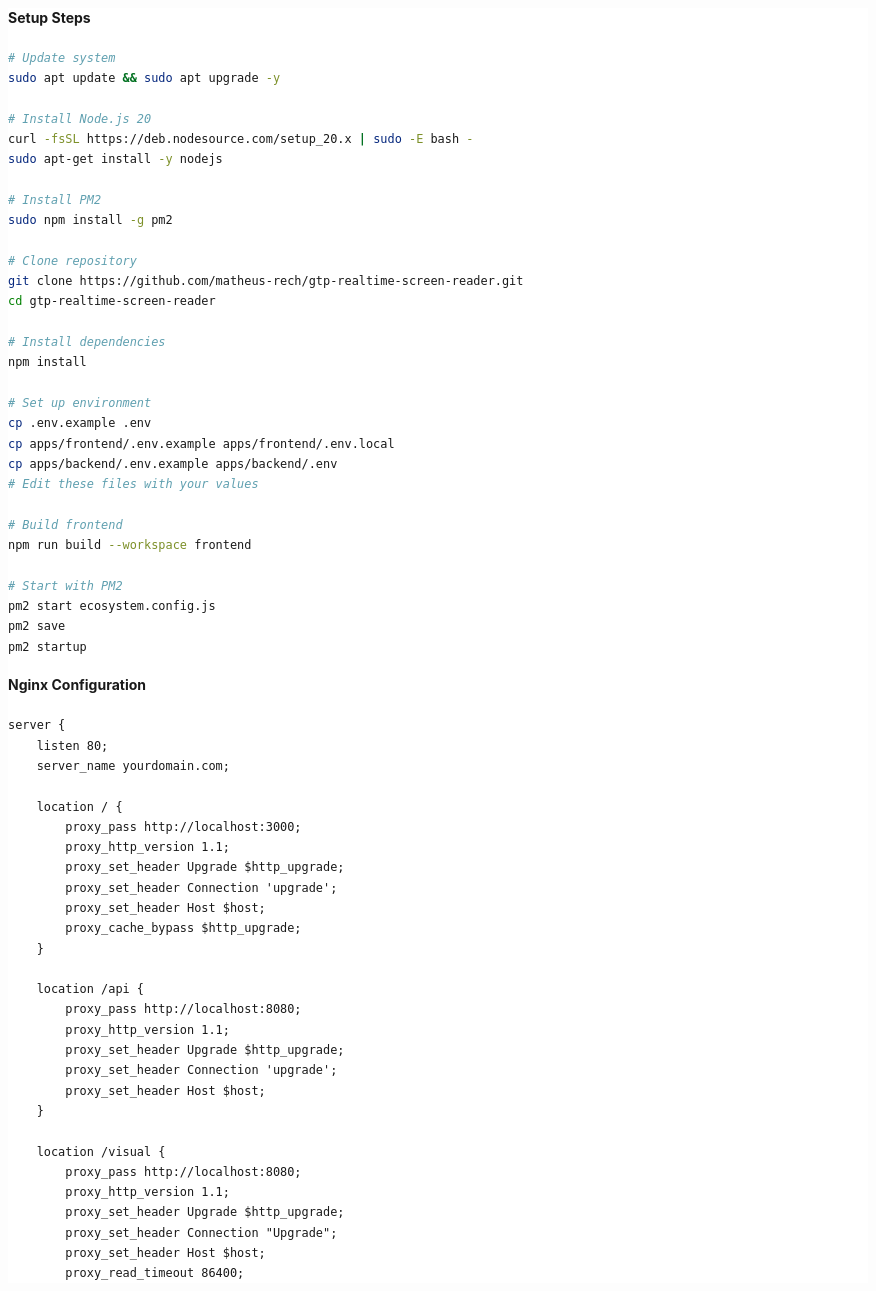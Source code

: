 #### Setup Steps
```bash
# Update system
sudo apt update && sudo apt upgrade -y

# Install Node.js 20
curl -fsSL https://deb.nodesource.com/setup_20.x | sudo -E bash -
sudo apt-get install -y nodejs

# Install PM2
sudo npm install -g pm2

# Clone repository
git clone https://github.com/matheus-rech/gtp-realtime-screen-reader.git
cd gtp-realtime-screen-reader

# Install dependencies
npm install

# Set up environment
cp .env.example .env
cp apps/frontend/.env.example apps/frontend/.env.local
cp apps/backend/.env.example apps/backend/.env
# Edit these files with your values

# Build frontend
npm run build --workspace frontend

# Start with PM2
pm2 start ecosystem.config.js
pm2 save
pm2 startup
```

#### Nginx Configuration
```nginx
server {
    listen 80;
    server_name yourdomain.com;
    
    location / {
        proxy_pass http://localhost:3000;
        proxy_http_version 1.1;
        proxy_set_header Upgrade $http_upgrade;
        proxy_set_header Connection 'upgrade';
        proxy_set_header Host $host;
        proxy_cache_bypass $http_upgrade;
    }
    
    location /api {
        proxy_pass http://localhost:8080;
        proxy_http_version 1.1;
        proxy_set_header Upgrade $http_upgrade;
        proxy_set_header Connection 'upgrade';
        proxy_set_header Host $host;
    }
    
    location /visual {
        proxy_pass http://localhost:8080;
        proxy_http_version 1.1;
        proxy_set_header Upgrade $http_upgrade;
        proxy_set_header Connection "Upgrade";
        proxy_set_header Host $host;
        proxy_read_timeout 86400;
```